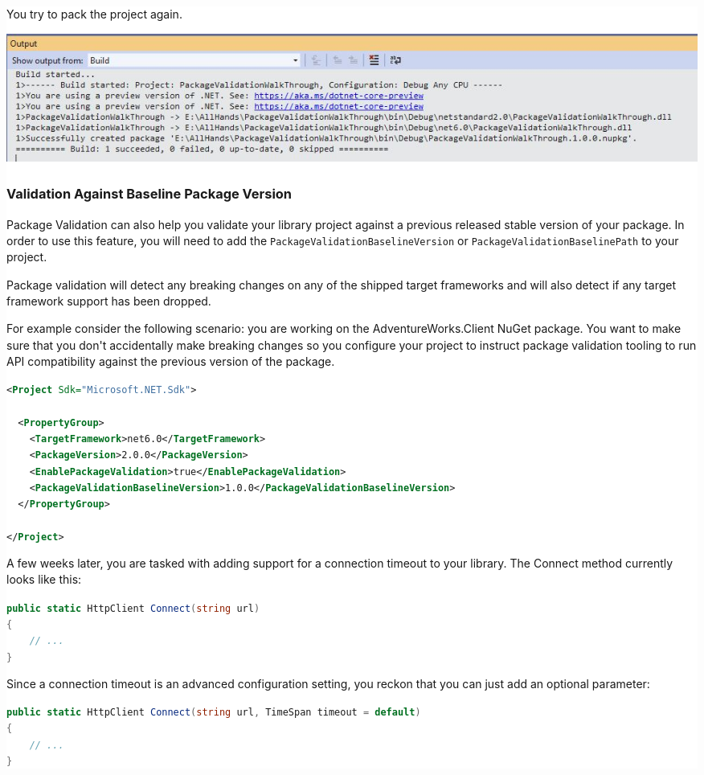 You try to pack the project again.

![CompatibleFrameworksSuccessful](compatible-frameworks-successful.png)

### Validation Against Baseline Package Version

Package Validation can also help you validate your library project against a previous released stable version of your package. In order to use this feature, you will need to add the ```PackageValidationBaselineVersion``` or ```PackageValidationBaselinePath``` to your project.

Package validation will detect any breaking changes on any of the shipped target frameworks and will also detect if any target framework support has been dropped.

For example consider the following scenario: you are working on the AdventureWorks.Client NuGet package. You want to make sure that you don't accidentally make breaking changes so you configure your project to instruct package validation tooling to run API compatibility against the previous version of the package.

```xml
<Project Sdk="Microsoft.NET.Sdk">

  <PropertyGroup>
    <TargetFramework>net6.0</TargetFramework>
    <PackageVersion>2.0.0</PackageVersion>
    <EnablePackageValidation>true</EnablePackageValidation>
    <PackageValidationBaselineVersion>1.0.0</PackageValidationBaselineVersion>
  </PropertyGroup>

</Project>
```

A few weeks later, you are tasked with adding support for a connection timeout to your library. The Connect method currently looks like this:

```C#
public static HttpClient Connect(string url)
{
    // ...
}
```

Since a connection timeout is an advanced configuration setting, you reckon that you can just add an optional parameter:

```c#
public static HttpClient Connect(string url, TimeSpan timeout = default)
{
    // ...
}
```

